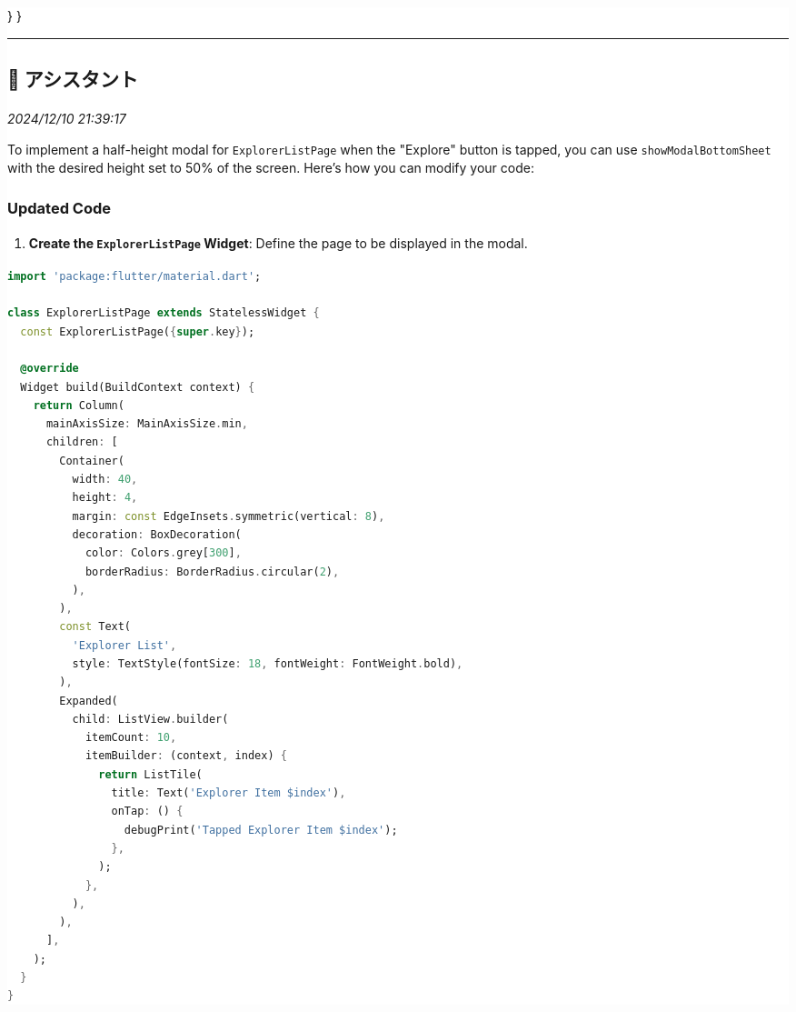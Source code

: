   }
}

---

## 🤖 アシスタント
*2024/12/10 21:39:17*

To implement a half-height modal for `ExplorerListPage` when the "Explore" button is tapped, you can use `showModalBottomSheet` with the desired height set to 50% of the screen. Here’s how you can modify your code:

### Updated Code

1. **Create the `ExplorerListPage` Widget**:
   Define the page to be displayed in the modal.

```dart
import 'package:flutter/material.dart';

class ExplorerListPage extends StatelessWidget {
  const ExplorerListPage({super.key});

  @override
  Widget build(BuildContext context) {
    return Column(
      mainAxisSize: MainAxisSize.min,
      children: [
        Container(
          width: 40,
          height: 4,
          margin: const EdgeInsets.symmetric(vertical: 8),
          decoration: BoxDecoration(
            color: Colors.grey[300],
            borderRadius: BorderRadius.circular(2),
          ),
        ),
        const Text(
          'Explorer List',
          style: TextStyle(fontSize: 18, fontWeight: FontWeight.bold),
        ),
        Expanded(
          child: ListView.builder(
            itemCount: 10,
            itemBuilder: (context, index) {
              return ListTile(
                title: Text('Explorer Item $index'),
                onTap: () {
                  debugPrint('Tapped Explorer Item $index');
                },
              );
            },
          ),
        ),
      ],
    );
  }
}
```
